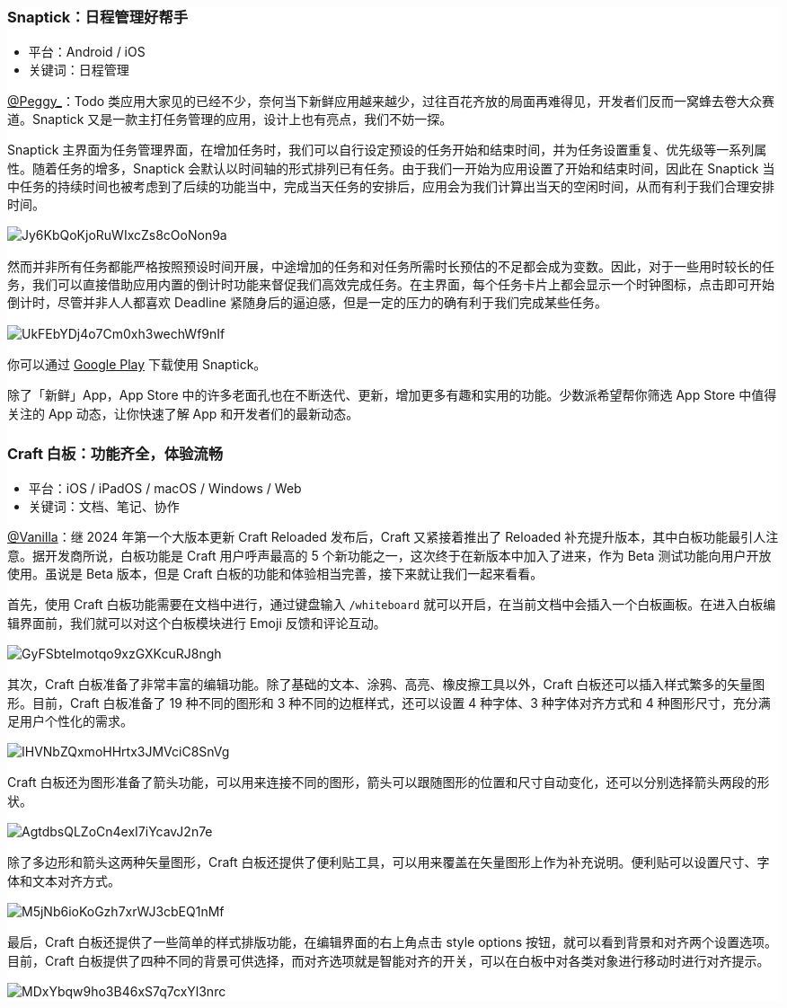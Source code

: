 ### Snaptick：日程管理好帮手

* 平台：Android / iOS
* 关键词：日程管理

[@Peggy\_](https://sspai.com/u/5isr02uh)：Todo 类应用大家见的已经不少，奈何当下新鲜应用越来越少，过往百花齐放的局面再难得见，开发者们反而一窝蜂去卷大众赛道。Snaptick 又是一款主打任务管理的应用，设计上也有亮点，我们不妨一探。

Snaptick 主界面为任务管理界面，在增加任务时，我们可以自行设定预设的任务开始和结束时间，并为任务设置重复、优先级等一系列属性。随着任务的增多，Snaptick 会默认以时间轴的形式排列已有任务。由于我们一开始为应用设置了开始和结束时间，因此在 Snaptick 当中任务的持续时间也被考虑到了后续的功能当中，完成当天任务的安排后，应用会为我们计算出当天的空闲时间，从而有利于我们合理安排时间。

![Jy6KbQoKjoRuWIxcZs8cOoNon9a](https://proxy-prod.omnivore-image-cache.app/0x0,sNRx_PMLe_Ne9P2N2Q-MfuqZRNKohH8wURqWRiP8ZDHc/https://cdn.sspai.com/editor/u_/cnnd6f5b34t872f98aig?imageView2/2/w/1120/q/90/interlace/1/ignore-error/1)

然而并非所有任务都能严格按照预设时间开展，中途增加的任务和对任务所需时长预估的不足都会成为变数。因此，对于一些用时较长的任务，我们可以直接借助应用内置的倒计时功能来督促我们高效完成任务。在主界面，每个任务卡片上都会显示一个时钟图标，点击即可开始倒计时，尽管并非人人都喜欢 Deadline 紧随身后的逼迫感，但是一定的压力的确有利于我们完成某些任务。

![UkFEbYDj4o7Cm0xh3wechWf9nIf](https://proxy-prod.omnivore-image-cache.app/0x0,s5pjjrh4LlqcQClOy1LyfSk-Q7vpWbRE-cCAWVuzkNhs/https://cdn.sspai.com/editor/u_/cnnd6fdb34tfounefg50?imageView2/2/w/1120/q/90/interlace/1/ignore-error/1)

你可以通过 [Google Play](https://sspai.com/link?target=https%3A%2F%2Fplay.google.com%2Fstore%2Fapps%2Fdetails%3Fid%3Dcom.vishal2376.snaptick) 下载使用 Snaptick。

除了「新鲜」App，App Store 中的许多老面孔也在不断迭代、更新，增加更多有趣和实用的功能。少数派希望帮你筛选 App Store 中值得关注的 App 动态，让你快速了解 App 和开发者们的最新动态。

### Craft 白板：功能齐全，体验流畅

* 平台：iOS / iPadOS / macOS / Windows / Web
* 关键词：文档、笔记、协作

[@Vanilla](https://sspai.com/u/whoops)：继 2024 年第一个大版本更新 Craft Reloaded 发布后，Craft 又紧接着推出了 Reloaded 补充提升版本，其中白板功能最引人注意。据开发商所说，白板功能是 Craft 用户呼声最高的 5 个新功能之一，这次终于在新版本中加入了进来，作为 Beta 测试功能向用户开放使用。虽说是 Beta 版本，但是 Craft 白板的功能和体验相当完善，接下来就让我们一起来看看。

首先，使用 Craft 白板功能需要在文档中进行，通过键盘输入 `/whiteboard` 就可以开启，在当前文档中会插入一个白板画板。在进入白板编辑界面前，我们就可以对这个白板模块进行 Emoji 反馈和评论互动。

![GyFSbteImotqo9xzGXKcuRJ8ngh](https://proxy-prod.omnivore-image-cache.app/0x0,s2SL14lkbHY-L4IAiF9YFvvkG5rgrmC_vISgWB9RnaVg/https://cdn.sspai.com/editor/u_/cnnd6flb34tfounefg5g?imageView2/2/w/1120/q/90/interlace/1/ignore-error/1)

其次，Craft 白板准备了非常丰富的编辑功能。除了基础的文本、涂鸦、高亮、橡皮擦工具以外，Craft 白板还可以插入样式繁多的矢量图形。目前，Craft 白板准备了 19 种不同的图形和 3 种不同的边框样式，还可以设置 4 种字体、3 种字体对齐方式和 4 种图形尺寸，充分满足用户个性化的需求。

![IHVNbZQxmoHHrtx3JMVciC8SnVg](https://proxy-prod.omnivore-image-cache.app/0x0,sKZHZ2-hdr4r4yFf6e2ibRJvjCd6eu1EmiZJo5QkJiBc/https://cdn.sspai.com/editor/u_/cnnd6ftb34tfosl6fhng?imageView2/2/w/1120/q/90/interlace/1/ignore-error/1)

Craft 白板还为图形准备了箭头功能，可以用来连接不同的图形，箭头可以跟随图形的位置和尺寸自动变化，还可以分别选择箭头两段的形状。

![AgtdbsQLZoCn4exI7iYcavJ2n7e](https://proxy-prod.omnivore-image-cache.app/0x0,sI6jGxLVHzXaDC0wuXJ4tZFFonvpmYDGp6K1dAS75oSg/https://cdn.sspai.com/editor/u_/cnnd6g5b34tfooqs036g?imageView2/2/w/1120/q/90/interlace/1/ignore-error/1)

除了多边形和箭头这两种矢量图形，Craft 白板还提供了便利贴工具，可以用来覆盖在矢量图形上作为补充说明。便利贴可以设置尺寸、字体和文本对齐方式。

![M5jNb6ioKoGzh7xrWJ3cbEQ1nMf](https://proxy-prod.omnivore-image-cache.app/0x0,sS3x-ldfO1gyzZ_6Sd_oICQpdszarHKTPtQJhnPseexA/https://cdn.sspai.com/editor/u_/cnnd6gdb34tfounefg60?imageView2/2/w/1120/q/90/interlace/1/ignore-error/1)

最后，Craft 白板还提供了一些简单的样式排版功能，在编辑界面的右上角点击 style options 按钮，就可以看到背景和对齐两个设置选项。目前，Craft 白板提供了四种不同的背景可供选择，而对齐选项就是智能对齐的开关，可以在白板中对各类对象进行移动时进行对齐提示。

![MDxYbqw9ho3B46xS7q7cxYl3nrc](https://proxy-prod.omnivore-image-cache.app/0x0,sHlMd7WguvmlwyrpcF3A31z1l7TmN-ZuO98Jqif1FYhM/https://cdn.sspai.com/editor/u_/cnnd6glb34t872f98aj0?imageView2/2/w/1120/q/90/interlace/1/ignore-error/1)
